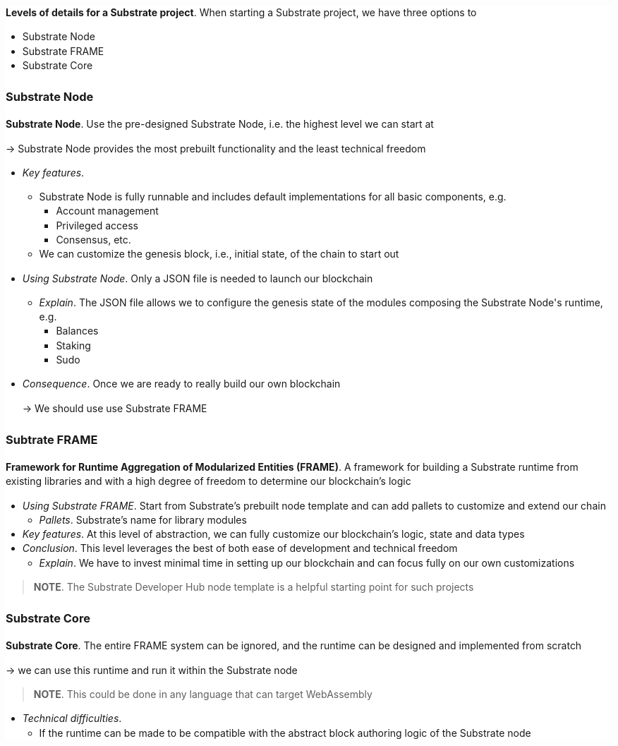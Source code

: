 **Levels of details for a Substrate project**. When starting a Substrate project, we have three options to
* Substrate Node
* Substrate FRAME
* Substrate Core

### Substrate Node
**Substrate Node**. Use the pre-designed Substrate Node, i.e. the highest level we can start at

$\to$ Substrate Node provides the most prebuilt functionality and the least technical freedom
* *Key features*.
    * Substrate Node is fully runnable and includes default implementations for all basic components, e.g.
        * Account management
        * Privileged access
        * Consensus, etc. 
    * We can customize the genesis block, i.e., initial state, of the chain to start out
* *Using Substrate Node*. Only a JSON file is needed to launch our blockchain
    * *Explain*. The JSON file allows we to configure the genesis state of the modules composing the Substrate Node's runtime, e.g. 
        * Balances
        * Staking
        * Sudo
* *Consequence*. Once we are ready to really build our own blockchain
    
    $\to$ We should use use Substrate FRAME

### Subtrate FRAME
**Framework for Runtime Aggregation of Modularized Entities (FRAME)**. A framework for building a Substrate runtime from existing libraries and with a high degree of freedom to determine our blockchain’s logic
* *Using Substrate FRAME*. Start from Substrate’s prebuilt node template and can add pallets to customize and extend our chain
    * *Pallets*. Substrate’s name for library modules
* *Key features*. At this level of abstraction, we can fully customize our blockchain’s logic, state and data types
* *Conclusion*. This level leverages the best of both ease of development and technical freedom
    * *Explain*. We have to invest minimal time in setting up our blockchain and can focus fully on our own customizations

>**NOTE**. The Substrate Developer Hub node template is a helpful starting point for such projects

### Substrate Core
**Substrate Core**. The entire FRAME system can be ignored, and the runtime can be designed and implemented from scratch

$\to$ we can use this runtime and run it within the Substrate node

>**NOTE**. This could be done in any language that can target WebAssembly

* *Technical difficulties*.
    * If the runtime can be made to be compatible with the abstract block authoring logic of the Substrate node
        